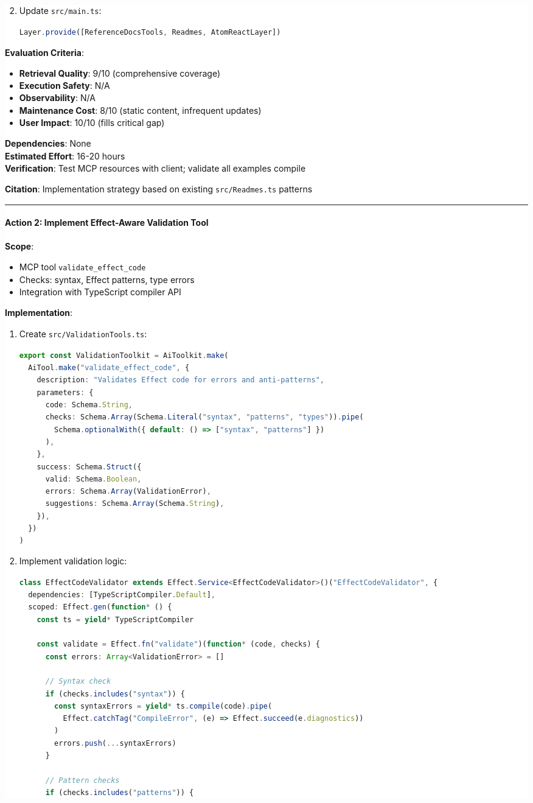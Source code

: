 2. Update `src/main.ts`:
   ```typescript
   Layer.provide([ReferenceDocsTools, Readmes, AtomReactLayer])
   ```

**Evaluation Criteria**:
- **Retrieval Quality**: 9/10 (comprehensive coverage)
- **Execution Safety**: N/A
- **Observability**: N/A  
- **Maintenance Cost**: 8/10 (static content, infrequent updates)
- **User Impact**: 10/10 (fills critical gap)

**Dependencies**: None  
**Estimated Effort**: 16-20 hours  
**Verification**: Test MCP resources with client; validate all examples compile

**Citation**: Implementation strategy based on existing `src/Readmes.ts` patterns

---

#### Action 2: Implement Effect-Aware Validation Tool

**Scope**:
- MCP tool `validate_effect_code`
- Checks: syntax, Effect patterns, type errors
- Integration with TypeScript compiler API

**Implementation**:
1. Create `src/ValidationTools.ts`:
   ```typescript
   export const ValidationToolkit = AiToolkit.make(
     AiTool.make("validate_effect_code", {
       description: "Validates Effect code for errors and anti-patterns",
       parameters: {
         code: Schema.String,
         checks: Schema.Array(Schema.Literal("syntax", "patterns", "types")).pipe(
           Schema.optionalWith({ default: () => ["syntax", "patterns"] })
         ),
       },
       success: Schema.Struct({
         valid: Schema.Boolean,
         errors: Schema.Array(ValidationError),
         suggestions: Schema.Array(Schema.String),
       }),
     })
   )
   ```

2. Implement validation logic:
   ```typescript
   class EffectCodeValidator extends Effect.Service<EffectCodeValidator>()("EffectCodeValidator", {
     dependencies: [TypeScriptCompiler.Default],
     scoped: Effect.gen(function* () {
       const ts = yield* TypeScriptCompiler
       
       const validate = Effect.fn("validate")(function* (code, checks) {
         const errors: Array<ValidationError> = []
         
         // Syntax check
         if (checks.includes("syntax")) {
           const syntaxErrors = yield* ts.compile(code).pipe(
             Effect.catchTag("CompileError", (e) => Effect.succeed(e.diagnostics))
           )
           errors.push(...syntaxErrors)
         }
         
         // Pattern checks
         if (checks.includes("patterns")) {
   ```